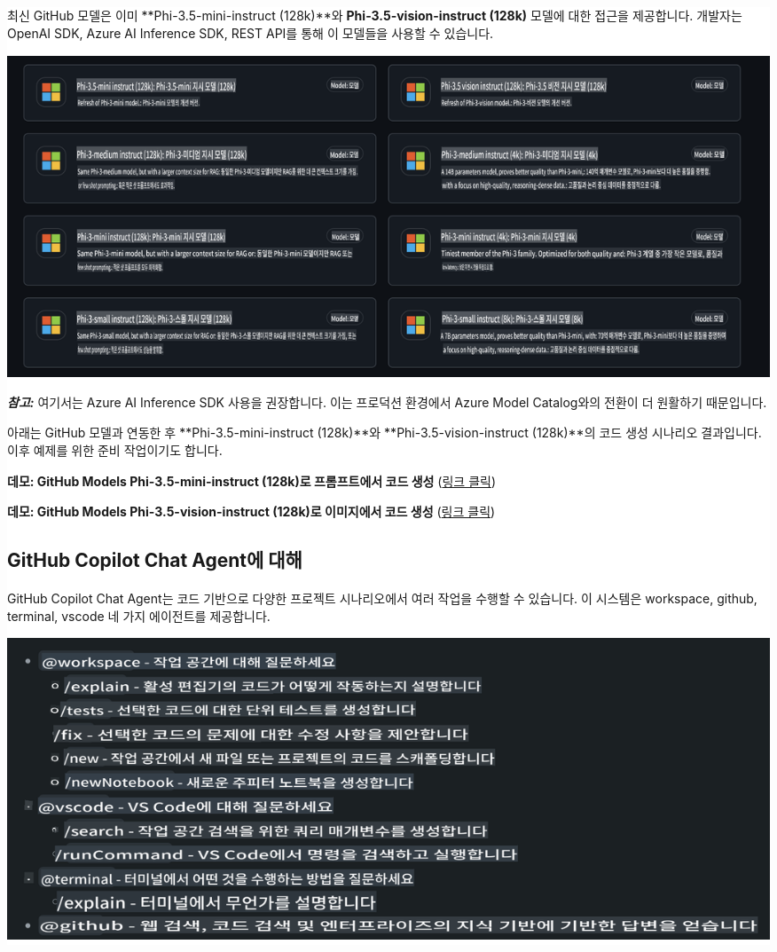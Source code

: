 최신 GitHub 모델은 이미 **Phi-3.5-mini-instruct (128k)**와 **Phi-3.5-vision-instruct (128k)** 모델에 대한 접근을 제공합니다. 개발자는 OpenAI SDK, Azure AI Inference SDK, REST API를 통해 이 모델들을 사용할 수 있습니다.

![gh](../../../../../../translated_images/gh.7fa589617baffe1b3f8a044fb29ee1b46f02645a47f3caa57d493768512b94e8.ko.png)

***참고:*** 여기서는 Azure AI Inference SDK 사용을 권장합니다. 이는 프로덕션 환경에서 Azure Model Catalog와의 전환이 더 원활하기 때문입니다.

아래는 GitHub 모델과 연동한 후 **Phi-3.5-mini-instruct (128k)**와 **Phi-3.5-vision-instruct (128k)**의 코드 생성 시나리오 결과입니다. 이후 예제를 위한 준비 작업이기도 합니다.

**데모: GitHub Models Phi-3.5-mini-instruct (128k)로 프롬프트에서 코드 생성** ([링크 클릭](../../../../../../code/09.UpdateSamples/Aug/ghmodel_phi35_instruct_demo.ipynb))

**데모: GitHub Models Phi-3.5-vision-instruct (128k)로 이미지에서 코드 생성** ([링크 클릭](../../../../../../code/09.UpdateSamples/Aug/ghmodel_phi35_vision_demo.ipynb))

## **GitHub Copilot Chat Agent에 대해**

GitHub Copilot Chat Agent는 코드 기반으로 다양한 프로젝트 시나리오에서 여러 작업을 수행할 수 있습니다. 이 시스템은 workspace, github, terminal, vscode 네 가지 에이전트를 제공합니다.

![agent](../../../../../../translated_images/agent.19ff410949975e96c38aa5763545604a33dc923968b6abcd200ff8590c62efd7.ko.png)
